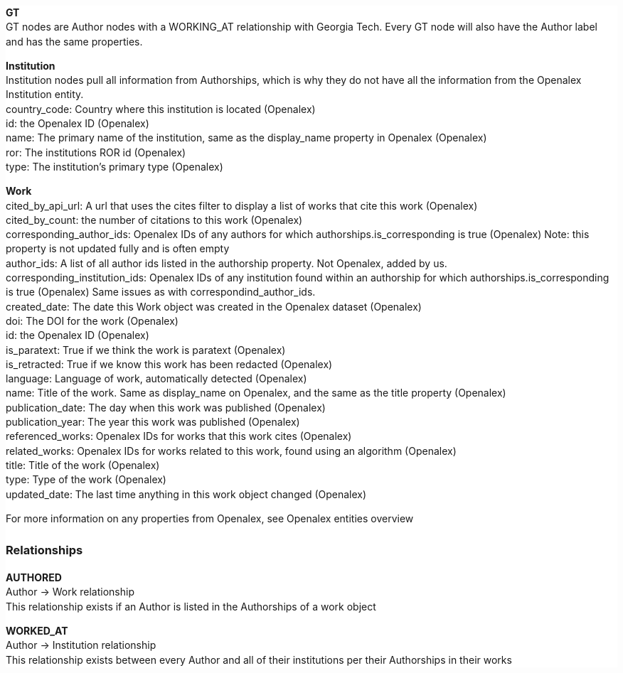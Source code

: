 **GT** <br>
GT nodes are Author nodes with a WORKING_AT relationship with Georgia Tech. Every GT node will also have the Author label and has the same properties. <br>

**Institution** <br>
Institution nodes pull all information from Authorships, which is why they do not have all the information from the Openalex Institution entity. <br>
country_code: Country where this institution is located (Openalex) <br>
id: the Openalex ID (Openalex) <br>
name: The primary name of the institution, same as the display_name property in Openalex (Openalex) <br>
ror: The institutions ROR id (Openalex) <br>
type: The institution’s primary type (Openalex) <br>

**Work** <br>
cited_by_api_url: A url that uses the cites filter to display a list of works that cite this work (Openalex) <br>
cited_by_count: the number of citations to this work (Openalex) <br>
corresponding_author_ids: Openalex IDs of any authors for which authorships.is_corresponding is true (Openalex) Note: this property is not updated fully and is often empty <br>
author_ids: A list of all author ids listed in the authorship property. Not Openalex, added by us. <br>
corresponding_institution_ids: Openalex IDs of any institution found within an authorship for which authorships.is_corresponding is true (Openalex) Same issues as with correspondind_author_ids. <br>
created_date: The date this Work object was created in the Openalex dataset (Openalex) <br>
doi: The DOI for the work (Openalex) <br>
id: the Openalex ID (Openalex) <br>
is_paratext: True if we think the work is paratext (Openalex) <br>
is_retracted: True if we know this work has been redacted (Openalex) <br>
language: Language of work, automatically detected (Openalex) <br>
name: Title of the work. Same as display_name on Openalex, and the same as the title property (Openalex) <br>
publication_date: The day when this work was published (Openalex) <br>
publication_year: The year this work was published (Openalex) <br>
referenced_works: Openalex IDs for works that this work cites (Openalex) <br>
related_works: Openalex IDs for works related to this work, found using an algorithm (Openalex) <br>
title: Title of the work (Openalex) <br>
type: Type of the work (Openalex) <br>
updated_date: The last time anything in this work object changed (Openalex) <br>

For more information on any properties from Openalex, see Openalex entities overview <br>

### Relationships
**AUTHORED** <br>
Author -> Work relationship <br>
This relationship exists if an Author is listed in the Authorships of a work object <br>

**WORKED_AT** <br>
Author -> Institution relationship <br>
This relationship exists between every Author and all of their institutions per their Authorships in their works <br>
